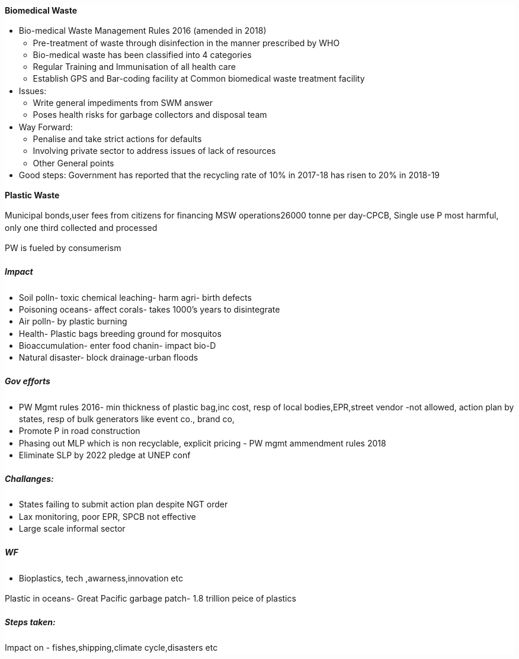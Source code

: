 **Biomedical Waste**

- Bio-medical Waste Management Rules 2016 (amended in 2018)
    - Pre-treatment of waste through disinfection in the manner prescribed by WHO
    - Bio-medical waste has been classified into 4 categories
    - Regular Training and Immunisation of all health care
    - Establish GPS and Bar-coding facility at Common biomedical waste treatment facility
- Issues:
    - Write general impediments from SWM answer
    - Poses health risks for garbage collectors and disposal team
- Way Forward:
    - Penalise and take strict actions for defaults
    - Involving private sector to address issues of lack of resources
    - Other General points
- Good steps: Government has reported that the recycling rate of 10% in 2017-18 has risen to 20% in 2018-19

**Plastic Waste**

Municipal bonds,user fees from citizens for financing MSW operations26000 tonne per day-CPCB, Single use P most harmful, only one third collected and processed

PW is fueled by consumerism

##### Impact

- Soil polln- toxic chemical leaching- harm agri- birth defects
- Poisoning oceans- affect corals- takes 1000’s years to disintegrate
- Air polln- by plastic burning
- Health- Plastic bags breeding ground for mosquitos
- Bioaccumulation- enter food chanin- impact bio-D
- Natural disaster- block drainage-urban floods

##### Gov efforts

- PW Mgmt rules 2016- min thickness of plastic bag,inc cost, resp of local bodies,EPR,street vendor -not allowed, action plan by states, resp of bulk generators like event co., brand co,
- Promote P in road construction
- Phasing out MLP which is non recyclable, explicit pricing - PW mgmt ammendment rules 2018
- Eliminate SLP by 2022 pledge at UNEP conf

##### Challanges:

- States failing to submit action plan despite NGT order
- Lax monitoring, poor EPR, SPCB not effective
- Large scale informal sector

##### WF

- Bioplastics, tech ,awarness,innovation etc

Plastic in oceans- Great Pacific garbage patch- 1.8 trillion peice of plastics

##### Steps taken:

Impact on - fishes,shipping,climate cycle,disasters etc
